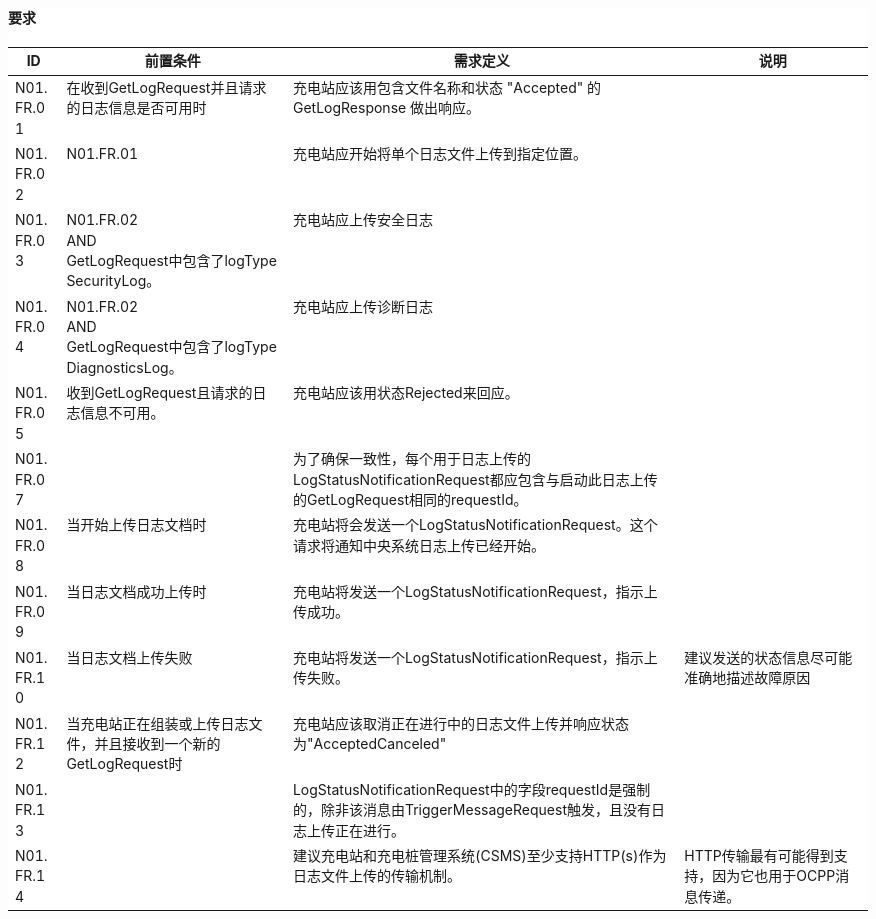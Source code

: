 #### 要求

| ID        | 前置条件                                                           | 需求定义                                                                                                                                                                                                 | 说明                                                                                                                                           |
| --------- | -------------------------------------------------------------- | ---------------------------------------------------------------------------------------------------------------------------------------------------------------------------------------------------- | -------------------------------------------------------------------------------------------------------------------------------------------- |
| N01.FR.01 | 在收到GetLogRequest并且请求的日志信息是否可用时                                 | 充电站应该用包含文件名称和状态 "Accepted" 的 GetLogResponse 做出响应。                                                                                                                                                    |                                                                                                                                              |
| N01.FR.02 | N01.FR.01                                                      | 充电站应开始将单个日志文件上传到指定位置。                                                                                                                                                                                |                                                                                                                                              |
| N01.FR.03 | N01.FR.02<br/>AND<br/>GetLogRequest中包含了logType SecurityLog。    | 充电站应上传安全日志                                                                                                                                                                                           |                                                                                                                                              |
| N01.FR.04 | N01.FR.02<br/>AND<br/>GetLogRequest中包含了logType DiagnosticsLog。 | 充电站应上传诊断日志                                                                                                                                                                                           |                                                                                                                                              |
| N01.FR.05 | 收到GetLogRequest且请求的日志信息不可用。                                    | 充电站应该用状态Rejected来回应。                                                                                                                                                                                 |                                                                                                                                              |
| N01.FR.07 |                                                                | 为了确保一致性，每个用于日志上传的LogStatusNotificationRequest都应包含与启动此日志上传的GetLogRequest相同的requestId。                                                                                                                 |                                                                                                                                              |
| N01.FR.08 | 当开始上传日志文档时                                                     | 充电站将会发送一个LogStatusNotificationRequest。这个请求将通知中央系统日志上传已经开始。                                                                                                                                           |                                                                                                                                              |
| N01.FR.09 | 当日志文档成功上传时                                                     | 充电站将发送一个LogStatusNotificationRequest，指示上传成功。                                                                                                                                                         |                                                                                                                                              |
| N01.FR.10 | 当日志文档上传失败                                                      | 充电站将发送一个LogStatusNotificationRequest，指示上传失败。                                                                                                                                                         | 建议发送的状态信息尽可能准确地描述故障原因                                                                                                                        |
| N01.FR.12 | 当充电站正在组装或上传日志文件，并且接收到一个新的GetLogRequest时                        | 充电站应该取消正在进行中的日志文件上传并响应状态为"AcceptedCanceled"                                                                                                                                                          |                                                                                                                                              |
| N01.FR.13 |                                                                | LogStatusNotificationRequest中的字段requestId是强制的，除非该消息由TriggerMessageRequest触发，且没有日志上传正在进行。                                                                                                             |                                                                                                                                              |
| N01.FR.14 |                                                                | 建议充电站和充电桩管理系统(CSMS)至少支持HTTP(s)作为日志文件上传的传输机制。                                                                                                                                                         | HTTP传输最有可能得到支持，因为它也用于OCPP消息传递。                                                                                                               |